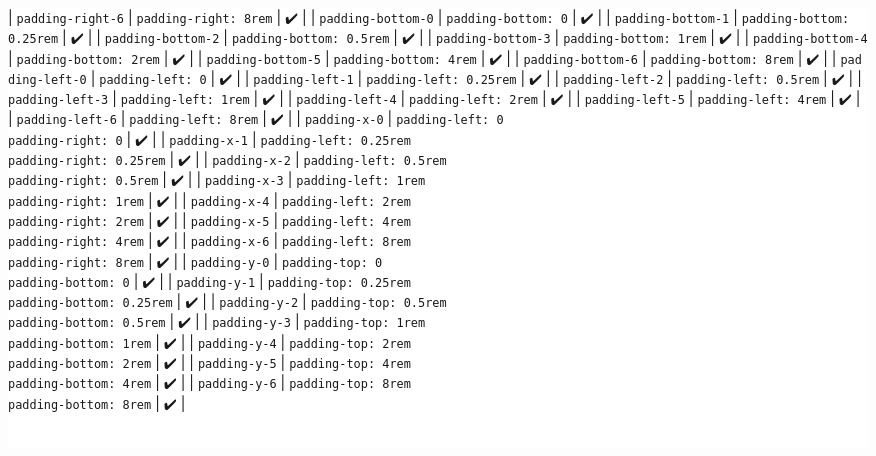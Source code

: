| `padding-right-6` | `padding-right: 8rem` | :heavy_check_mark: |
| `padding-bottom-0` | `padding-bottom: 0` | :heavy_check_mark: |
| `padding-bottom-1` | `padding-bottom: 0.25rem` | :heavy_check_mark: |
| `padding-bottom-2` | `padding-bottom: 0.5rem` | :heavy_check_mark: |
| `padding-bottom-3` | `padding-bottom: 1rem` | :heavy_check_mark: |
| `padding-bottom-4` | `padding-bottom: 2rem` | :heavy_check_mark: |
| `padding-bottom-5` | `padding-bottom: 4rem` | :heavy_check_mark: |
| `padding-bottom-6` | `padding-bottom: 8rem` | :heavy_check_mark: |
| `padding-left-0` | `padding-left: 0` | :heavy_check_mark: |
| `padding-left-1` | `padding-left: 0.25rem` | :heavy_check_mark: |
| `padding-left-2` | `padding-left: 0.5rem` | :heavy_check_mark: |
| `padding-left-3` | `padding-left: 1rem` | :heavy_check_mark: |
| `padding-left-4` | `padding-left: 2rem` | :heavy_check_mark: |
| `padding-left-5` | `padding-left: 4rem` | :heavy_check_mark: |
| `padding-left-6` | `padding-left: 8rem` | :heavy_check_mark: |
| `padding-x-0` | `padding-left: 0`<br />`padding-right: 0` | :heavy_check_mark: |
| `padding-x-1` | `padding-left: 0.25rem`<br />`padding-right: 0.25rem` | :heavy_check_mark: |
| `padding-x-2` | `padding-left: 0.5rem`<br />`padding-right: 0.5rem` | :heavy_check_mark: |
| `padding-x-3` | `padding-left: 1rem`<br />`padding-right: 1rem` | :heavy_check_mark: |
| `padding-x-4` | `padding-left: 2rem`<br />`padding-right: 2rem` | :heavy_check_mark: |
| `padding-x-5` | `padding-left: 4rem`<br />`padding-right: 4rem` | :heavy_check_mark: |
| `padding-x-6` | `padding-left: 8rem`<br />`padding-right: 8rem` | :heavy_check_mark: |
| `padding-y-0` | `padding-top: 0`<br />`padding-bottom: 0` | :heavy_check_mark: |
| `padding-y-1` | `padding-top: 0.25rem`<br />`padding-bottom: 0.25rem` | :heavy_check_mark: |
| `padding-y-2` | `padding-top: 0.5rem`<br />`padding-bottom: 0.5rem` | :heavy_check_mark: |
| `padding-y-3` | `padding-top: 1rem`<br />`padding-bottom: 1rem` | :heavy_check_mark: |
| `padding-y-4` | `padding-top: 2rem`<br />`padding-bottom: 2rem` | :heavy_check_mark: |
| `padding-y-5` | `padding-top: 4rem`<br />`padding-bottom: 4rem` | :heavy_check_mark: |
| `padding-y-6` | `padding-top: 8rem`<br />`padding-bottom: 8rem` | :heavy_check_mark: |

<br />
